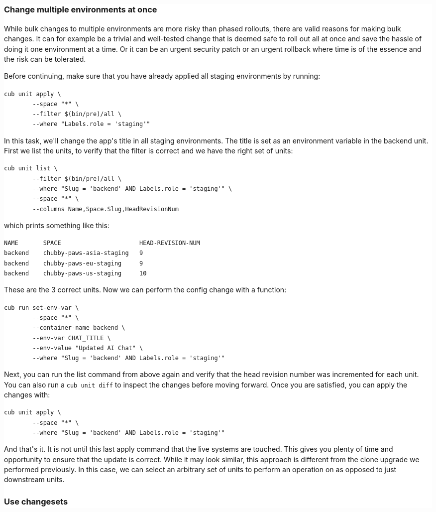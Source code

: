 ### Change multiple environments at once

While bulk changes to multiple environments are more risky than phased rollouts, there are valid reasons for making bulk changes. It can for example be a trivial and well-tested change that is deemed safe to roll out all at once and save the hassle of doing it one environment at a time. Or it can be an urgent security patch or an urgent rollback where time is of the essence and the risk can be tolerated.

Before continuing, make sure that you have already applied all staging environments by running:

    cub unit apply \
            --space "*" \
            --filter $(bin/pre)/all \
            --where "Labels.role = 'staging'"

In this task, we'll change the app's title in all staging environments. The title is set as an environment variable in the backend unit. First we list the units, to verify that the filter is correct and we have the right set of units:

    cub unit list \
            --filter $(bin/pre)/all \
            --where "Slug = 'backend' AND Labels.role = 'staging'" \
            --space "*" \
            --columns Name,Space.Slug,HeadRevisionNum

which prints something like this:

```
NAME       SPACE                      HEAD-REVISION-NUM 
backend    chubby-paws-asia-staging   9                    
backend    chubby-paws-eu-staging     9                    
backend    chubby-paws-us-staging     10                   
```

These are the 3 correct units. Now we can perform the config change with a function:

    cub run set-env-var \
            --space "*" \
            --container-name backend \
            --env-var CHAT_TITLE \
            --env-value "Updated AI Chat" \
            --where "Slug = 'backend' AND Labels.role = 'staging'"

Next, you can run the list command from above again and verify that the head revision number was incremented for each unit. You can also run a `cub unit diff` to inspect the changes before moving forward. Once you are satisfied, you can apply the changes with:

    cub unit apply \
            --space "*" \
            --where "Slug = 'backend' AND Labels.role = 'staging'"

And that's it. It is not until this last apply command that the live systems are touched. This gives you plenty of time and opportunity to ensure that the update is correct. While it may look similar, this approach is different from the clone upgrade we performed previously. In this case, we can select an arbitrary set of units to perform an operation on as opposed to just downstream units.

### Use changesets
